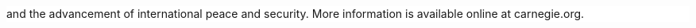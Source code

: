 and the advancement of international peace and security.
More information is available online at carnegie.org.
